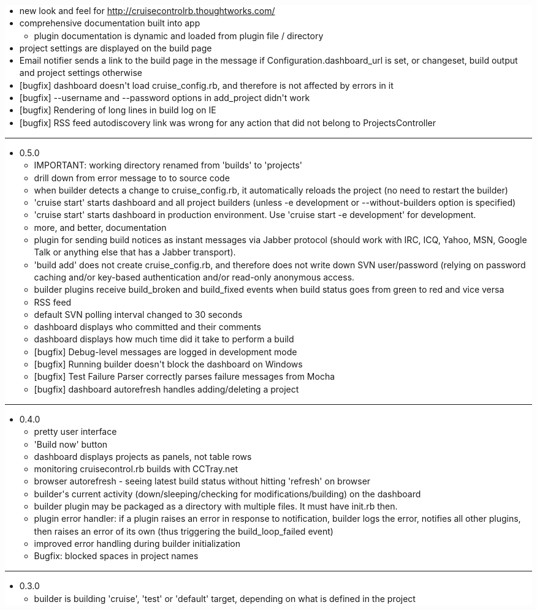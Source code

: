   - new look and feel for http://cruisecontrolrb.thoughtworks.com/
  - comprehensive documentation built into app
    * plugin documentation is dynamic and loaded from plugin file / directory
  - project settings are displayed on the build page
  - Email notifier sends a link to the build page in the message if Configuration.dashboard_url is set, 
    or changeset, build output and project settings otherwise
  - [bugfix] dashboard doesn't load cruise_config.rb, and therefore is not affected by errors in it
  - [bugfix] --username and --password options in add_project didn't work
  - [bugfix] Rendering of long lines in build log on IE
  - [bugfix] RSS feed autodiscovery link was wrong for any action that did not belong to ProjectsController


------------------------------------------------------------------------------------------------------------------------
* 0.5.0
  - IMPORTANT: working directory renamed from 'builds' to 'projects'
  - drill down from error message to to source code  
  - when builder detects a change to cruise_config.rb, it automatically reloads the project (no need to restart
    the builder)
  - 'cruise start' starts dashboard and all project builders (unless -e development or --without-builders option is
    specified)
  - 'cruise start' starts dashboard in production environment. Use 'cruise start -e development' for development.
  - more, and better, documentation
  - plugin for sending build notices as instant messages via Jabber protocol (should work with IRC, ICQ, Yahoo, MSN,
    Google Talk or anything else that has a Jabber transport).
  - 'build add' does not create cruise_config.rb, and therefore does not write down SVN user/password (relying on
    password caching and/or key-based authentication and/or read-only anonymous access.  
  - builder plugins receive build_broken and build_fixed events when build status goes from green to red and vice versa
  - RSS feed
  - default SVN polling interval changed to 30 seconds  
  - dashboard displays who committed and their comments
  - dashboard displays how much time did it take to perform a build
  - [bugfix] Debug-level messages are logged in development mode
  - [bugfix] Running builder doesn't block the dashboard on Windows
  - [bugfix] Test Failure Parser correctly parses failure messages from Mocha
  - [bugfix] dashboard autorefresh handles adding/deleting a project

------------------------------------------------------------------------------------------------------------------------
* 0.4.0
  - pretty user interface
  - 'Build now' button
  - dashboard displays projects as panels, not table rows
  - monitoring cruisecontrol.rb builds with CCTray.net
  - browser autorefresh - seeing latest build status without hitting 'refresh' on browser
  - builder's current activity (down/sleeping/checking for modifications/building) on the dashboard
  - builder plugin may be packaged as a directory with multiple files. It must have init.rb then.
  - plugin error handler: if a plugin raises an error in response to notification, builder logs the error, 
    notifies all other plugins, then raises an error of its own (thus triggering the build_loop_failed event)
  - improved error handling during builder initialization
  - Bugfix: blocked spaces in project names
------------------------------------------------------------------------------------------------------------------------
* 0.3.0
  - builder is building 'cruise', 'test' or 'default' target, depending on what is defined in the project